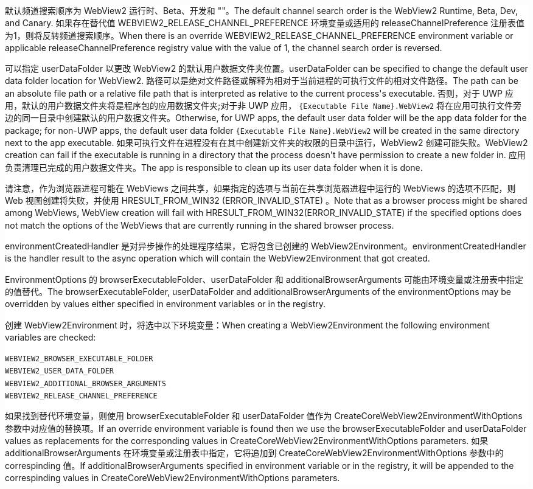 <span data-ttu-id="d79fc-141">默认频道搜索顺序为 WebView2 运行时、Beta、开发和 ""。</span><span class="sxs-lookup"><span data-stu-id="d79fc-141">The default channel search order is the WebView2 Runtime, Beta, Dev, and Canary.</span></span> <span data-ttu-id="d79fc-142">如果存在替代值 WEBVIEW2_RELEASE_CHANNEL_PREFERENCE 环境变量或适用的 releaseChannelPreference 注册表值为1，则将反转频道搜索顺序。</span><span class="sxs-lookup"><span data-stu-id="d79fc-142">When there is an override WEBVIEW2_RELEASE_CHANNEL_PREFERENCE environment variable or applicable releaseChannelPreference registry value with the value of 1, the channel search order is reversed.</span></span>

<span data-ttu-id="d79fc-143">可以指定 userDataFolder 以更改 WebView2 的默认用户数据文件夹位置。</span><span class="sxs-lookup"><span data-stu-id="d79fc-143">userDataFolder can be specified to change the default user data folder location for WebView2.</span></span> <span data-ttu-id="d79fc-144">路径可以是绝对文件路径或解释为相对于当前进程的可执行文件的相对文件路径。</span><span class="sxs-lookup"><span data-stu-id="d79fc-144">The path can be an absolute file path or a relative file path that is interpreted as relative to the current process's executable.</span></span> <span data-ttu-id="d79fc-145">否则，对于 UWP 应用，默认的用户数据文件夹将是程序包的应用数据文件夹;对于非 UWP 应用， `{Executable File Name}.WebView2` 将在应用可执行文件旁边的同一目录中创建默认的用户数据文件夹。</span><span class="sxs-lookup"><span data-stu-id="d79fc-145">Otherwise, for UWP apps, the default user data folder will be the app data folder for the package; for non-UWP apps, the default user data folder `{Executable File Name}.WebView2` will be created in the same directory next to the app executable.</span></span> <span data-ttu-id="d79fc-146">如果可执行文件在进程没有在其中创建新文件夹的权限的目录中运行，WebView2 创建可能失败。</span><span class="sxs-lookup"><span data-stu-id="d79fc-146">WebView2 creation can fail if the executable is running in a directory that the process doesn't have permission to create a new folder in.</span></span> <span data-ttu-id="d79fc-147">应用负责清理已完成的用户数据文件夹。</span><span class="sxs-lookup"><span data-stu-id="d79fc-147">The app is responsible to clean up its user data folder when it is done.</span></span>

<span data-ttu-id="d79fc-148">请注意，作为浏览器进程可能在 WebViews 之间共享，如果指定的选项与当前在共享浏览器进程中运行的 WebViews 的选项不匹配，则 Web 视图创建将失败，并使用 HRESULT_FROM_WIN32 (ERROR_INVALID_STATE) 。</span><span class="sxs-lookup"><span data-stu-id="d79fc-148">Note that as a browser process might be shared among WebViews, WebView creation will fail with HRESULT_FROM_WIN32(ERROR_INVALID_STATE) if the specified options does not match the options of the WebViews that are currently running in the shared browser process.</span></span>

<span data-ttu-id="d79fc-149">environmentCreatedHandler 是对异步操作的处理程序结果，它将包含已创建的 WebView2Environment。</span><span class="sxs-lookup"><span data-stu-id="d79fc-149">environmentCreatedHandler is the handler result to the async operation which will contain the WebView2Environment that got created.</span></span>

<span data-ttu-id="d79fc-150">EnvironmentOptions 的 browserExecutableFolder、userDataFolder 和 additionalBrowserArguments 可能由环境变量或注册表中指定的值替代。</span><span class="sxs-lookup"><span data-stu-id="d79fc-150">The browserExecutableFolder, userDataFolder and additionalBrowserArguments of the environmentOptions may be overridden by values either specified in environment variables or in the registry.</span></span>

<span data-ttu-id="d79fc-151">创建 WebView2Environment 时，将选中以下环境变量：</span><span class="sxs-lookup"><span data-stu-id="d79fc-151">When creating a WebView2Environment the following environment variables are checked:</span></span>

```
WEBVIEW2_BROWSER_EXECUTABLE_FOLDER
WEBVIEW2_USER_DATA_FOLDER
WEBVIEW2_ADDITIONAL_BROWSER_ARGUMENTS
WEBVIEW2_RELEASE_CHANNEL_PREFERENCE
```

<span data-ttu-id="d79fc-152">如果找到替代环境变量，则使用 browserExecutableFolder 和 userDataFolder 值作为 CreateCoreWebView2EnvironmentWithOptions 参数中对应值的替换项。</span><span class="sxs-lookup"><span data-stu-id="d79fc-152">If an override environment variable is found then we use the browserExecutableFolder and userDataFolder values as replacements for the corresponding values in CreateCoreWebView2EnvironmentWithOptions parameters.</span></span> <span data-ttu-id="d79fc-153">如果 additionalBrowserArguments 在环境变量或注册表中指定，它将追加到 CreateCoreWebView2EnvironmentWithOptions 参数中的 correspinding 值。</span><span class="sxs-lookup"><span data-stu-id="d79fc-153">If additionalBrowserArguments specified in environment variable or in the registry, it will be appended to the correspinding values in CreateCoreWebView2EnvironmentWithOptions parameters.</span></span>
